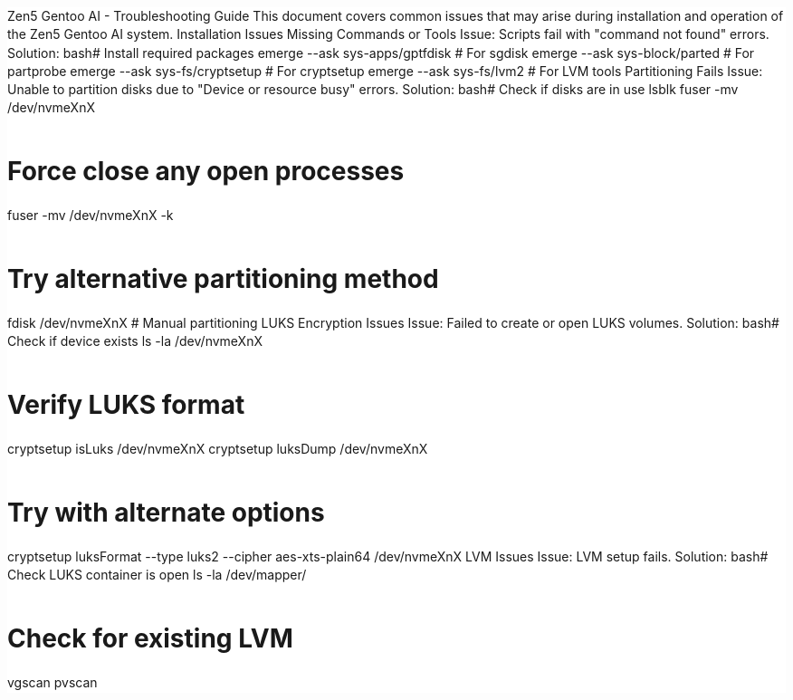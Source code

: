 Zen5 Gentoo AI - Troubleshooting Guide
This document covers common issues that may arise during installation and operation of the Zen5 Gentoo AI system.
Installation Issues
Missing Commands or Tools
Issue: Scripts fail with "command not found" errors.
Solution:
bash# Install required packages
emerge --ask sys-apps/gptfdisk      # For sgdisk
emerge --ask sys-block/parted       # For partprobe
emerge --ask sys-fs/cryptsetup      # For cryptsetup
emerge --ask sys-fs/lvm2            # For LVM tools
Partitioning Fails
Issue: Unable to partition disks due to "Device or resource busy" errors.
Solution:
bash# Check if disks are in use
lsblk
fuser -mv /dev/nvmeXnX

# Force close any open processes
fuser -mv /dev/nvmeXnX -k

# Try alternative partitioning method
fdisk /dev/nvmeXnX  # Manual partitioning
LUKS Encryption Issues
Issue: Failed to create or open LUKS volumes.
Solution:
bash# Check if device exists
ls -la /dev/nvmeXnX

# Verify LUKS format
cryptsetup isLuks /dev/nvmeXnX
cryptsetup luksDump /dev/nvmeXnX

# Try with alternate options
cryptsetup luksFormat --type luks2 --cipher aes-xts-plain64 /dev/nvmeXnX
LVM Issues
Issue: LVM setup fails.
Solution:
bash# Check LUKS container is open
ls -la /dev/mapper/

# Check for existing LVM 
vgscan
pvscan
